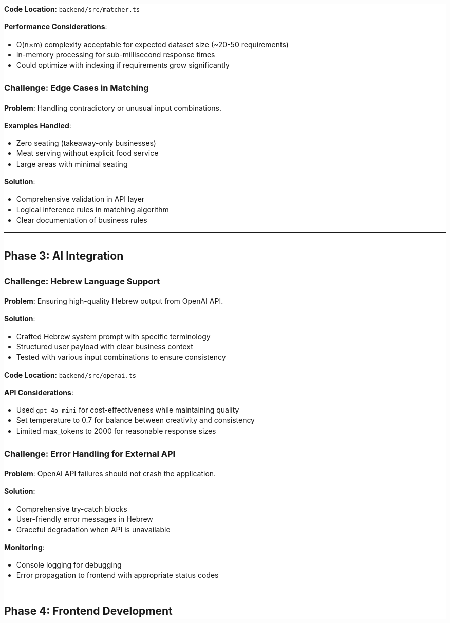 **Code Location**: `backend/src/matcher.ts`

**Performance Considerations**:
- O(n×m) complexity acceptable for expected dataset size (~20-50 requirements)
- In-memory processing for sub-millisecond response times
- Could optimize with indexing if requirements grow significantly

### Challenge: Edge Cases in Matching
**Problem**: Handling contradictory or unusual input combinations.

**Examples Handled**:
- Zero seating (takeaway-only businesses)
- Meat serving without explicit food service
- Large areas with minimal seating

**Solution**:
- Comprehensive validation in API layer
- Logical inference rules in matching algorithm
- Clear documentation of business rules

---

## Phase 3: AI Integration

### Challenge: Hebrew Language Support
**Problem**: Ensuring high-quality Hebrew output from OpenAI API.

**Solution**:
- Crafted Hebrew system prompt with specific terminology
- Structured user payload with clear business context
- Tested with various input combinations to ensure consistency

**Code Location**: `backend/src/openai.ts`

**API Considerations**:
- Used `gpt-4o-mini` for cost-effectiveness while maintaining quality
- Set temperature to 0.7 for balance between creativity and consistency
- Limited max_tokens to 2000 for reasonable response sizes

### Challenge: Error Handling for External API
**Problem**: OpenAI API failures should not crash the application.

**Solution**:
- Comprehensive try-catch blocks
- User-friendly error messages in Hebrew
- Graceful degradation when API is unavailable

**Monitoring**:
- Console logging for debugging
- Error propagation to frontend with appropriate status codes

---

## Phase 4: Frontend Development
